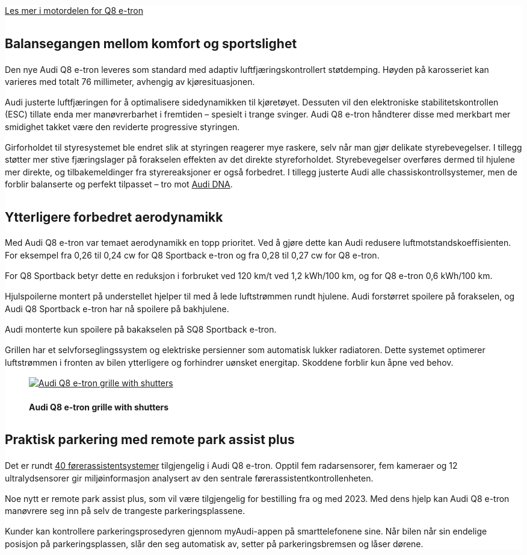 [Les mer i motordelen for Q8 e-tron](../../models/q8-e-tron/drivetrain/motor/)

## Balansegangen mellom komfort og sportslighet

Den nye Audi Q8 e-tron leveres som standard med adaptiv luftfjæringskontrollert støtdemping. Høyden på karosseriet kan varieres med totalt 76 millimeter, avhengig av kjøresituasjonen.

Audi justerte luftfjæringen for å optimalisere sidedynamikken til kjøretøyet. Dessuten vil den elektroniske stabilitetskontrollen (ESC) tillate enda mer manøvrerbarhet i fremtiden – spesielt i trange svinger. Audi Q8 e-tron håndterer disse med merkbart mer smidighet takket være den reviderte progressive styringen.

Girforholdet til styresystemet ble endret slik at styringen reagerer mye raskere, selv når man gjør delikate styrebevegelser. I tillegg støtter mer stive fjæringslager på forakselen effekten av det direkte styreforholdet. Styrebevegelser overføres dermed til hjulene mer direkte, og tilbakemeldinger fra styrereaksjoner er også forbedret. I tillegg justerte Audi alle chassiskontrollsystemer, men de forblir balanserte og perfekt tilpasset – tro mot [Audi DNA](../audidna/).

## Ytterligere forbedret aerodynamikk

Med Audi Q8 e-tron var temaet aerodynamikk en topp prioritet. Ved å gjøre dette kan Audi redusere luftmotstandskoeffisienten. For eksempel fra 0,26 til 0,24 cw for Q8 Sportback e-tron og fra 0,28 til 0,27 cw for Q8 e-tron.

For Q8 Sportback betyr dette en reduksjon i forbruket ved 120 km/t ved 1,2 kWh/100 km, og for Q8 e-tron 0,6 kWh/100 km.

Hjulspoilerne montert på understellet hjelper til med å lede luftstrømmen rundt hjulene. Audi forstørret spoilere på forakselen, og Audi Q8 Sportback e-tron har nå spoilere på bakhjulene.

Audi monterte kun spoilere på bakakselen på SQ8 Sportback e-tron.

Grillen har et selvforseglingssystem og elektriske persienner som automatisk lukker radiatoren. Dette systemet optimerer luftstrømmen i fronten av bilen ytterligere og forhindrer uønsket energitap. Skoddene forblir kun åpne ved behov.

<figure>
    <a href="https://media.electrichasgoneaudi.net/multimedia/articles/e-tron-facelift-q8-etron-2024/grille_holes.jpeg">
        <img src="https://media.electrichasgoneaudi.net/multimedia/articles/e-tron-facelift-q8-etron-2024/grille_holes_st.jpeg" alt="Audi Q8 e-tron grille with shutters" title="Audi Q8 e-tron grille with shutters">
    </a>
    <figcaption><h4>Audi Q8 e-tron grille with shutters</h4></figcaption>
</figure>

## Praktisk parkering med remote park assist plus

Det er rundt [40 førerassistentsystemer](../../models/q8-e-tron/technology/drivingassistance/) tilgjengelig i Audi Q8 e-tron. Opptil fem radarsensorer, fem kameraer og 12 ultralydsensorer gir miljøinformasjon analysert av den sentrale førerassistentkontrollenheten.

Noe nytt er remote park assist plus, som vil være tilgjengelig for bestilling fra og med 2023. Med dens hjelp kan Audi Q8 e-tron manøvrere seg inn på selv de trangeste parkeringsplassene.

Kunder kan kontrollere parkeringsprosedyren gjennom myAudi-appen på smarttelefonene sine. Når bilen når sin endelige posisjon på parkeringsplassen, slår den seg automatisk av, setter på parkeringsbremsen og låser dørene.
